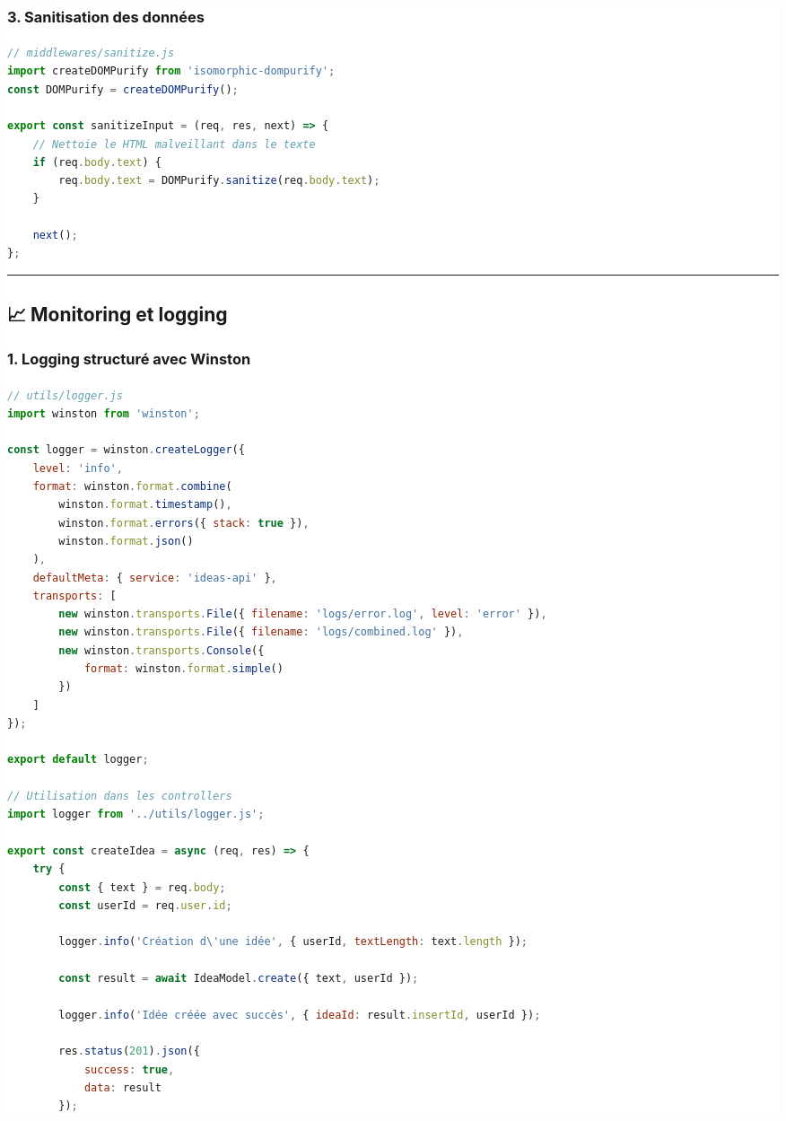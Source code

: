 ### 3. Sanitisation des données

```javascript
// middlewares/sanitize.js
import createDOMPurify from 'isomorphic-dompurify';
const DOMPurify = createDOMPurify();

export const sanitizeInput = (req, res, next) => {
    // Nettoie le HTML malveillant dans le texte
    if (req.body.text) {
        req.body.text = DOMPurify.sanitize(req.body.text);
    }
    
    next();
};
```

---

## 📈 Monitoring et logging

### 1. Logging structuré avec Winston

```javascript
// utils/logger.js
import winston from 'winston';

const logger = winston.createLogger({
    level: 'info',
    format: winston.format.combine(
        winston.format.timestamp(),
        winston.format.errors({ stack: true }),
        winston.format.json()
    ),
    defaultMeta: { service: 'ideas-api' },
    transports: [
        new winston.transports.File({ filename: 'logs/error.log', level: 'error' }),
        new winston.transports.File({ filename: 'logs/combined.log' }),
        new winston.transports.Console({
            format: winston.format.simple()
        })
    ]
});

export default logger;

// Utilisation dans les controllers
import logger from '../utils/logger.js';

export const createIdea = async (req, res) => {
    try {
        const { text } = req.body;
        const userId = req.user.id;
        
        logger.info('Création d\'une idée', { userId, textLength: text.length });
        
        const result = await IdeaModel.create({ text, userId });
        
        logger.info('Idée créée avec succès', { ideaId: result.insertId, userId });
        
        res.status(201).json({
            success: true,
            data: result
        });
```